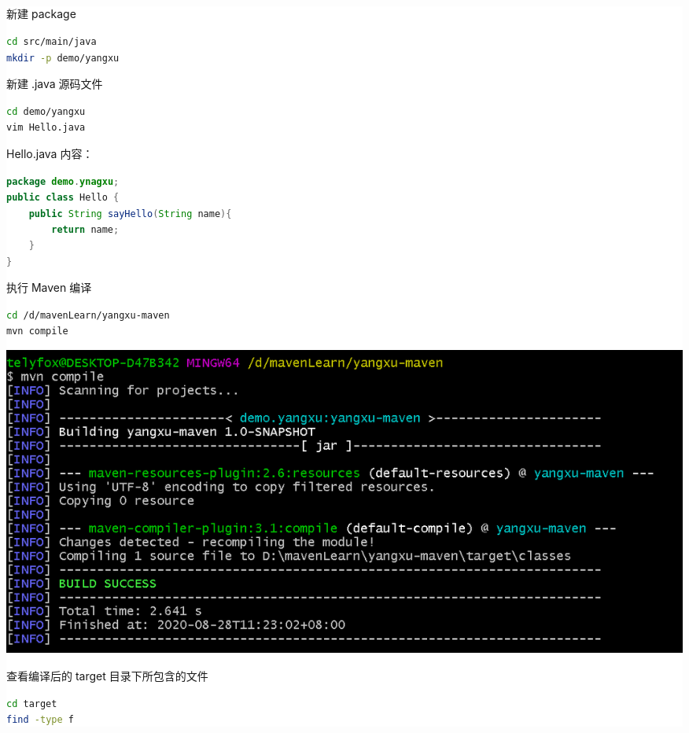 新建 package

```bash
cd src/main/java
mkdir -p demo/yangxu
```

新建 .java 源码文件

```bash
cd demo/yangxu
vim Hello.java
```

Hello.java 内容：

```java
package demo.ynagxu;
public class Hello {
    public String sayHello(String name){
        return name;
    }
}
```

执行 Maven 编译

```bash
cd /d/mavenLearn/yangxu-maven
mvn compile
```

![](/img-post/2020-09-02-maven/01-04.png)

查看编译后的 target 目录下所包含的文件

```bash
cd target
find -type f
```

